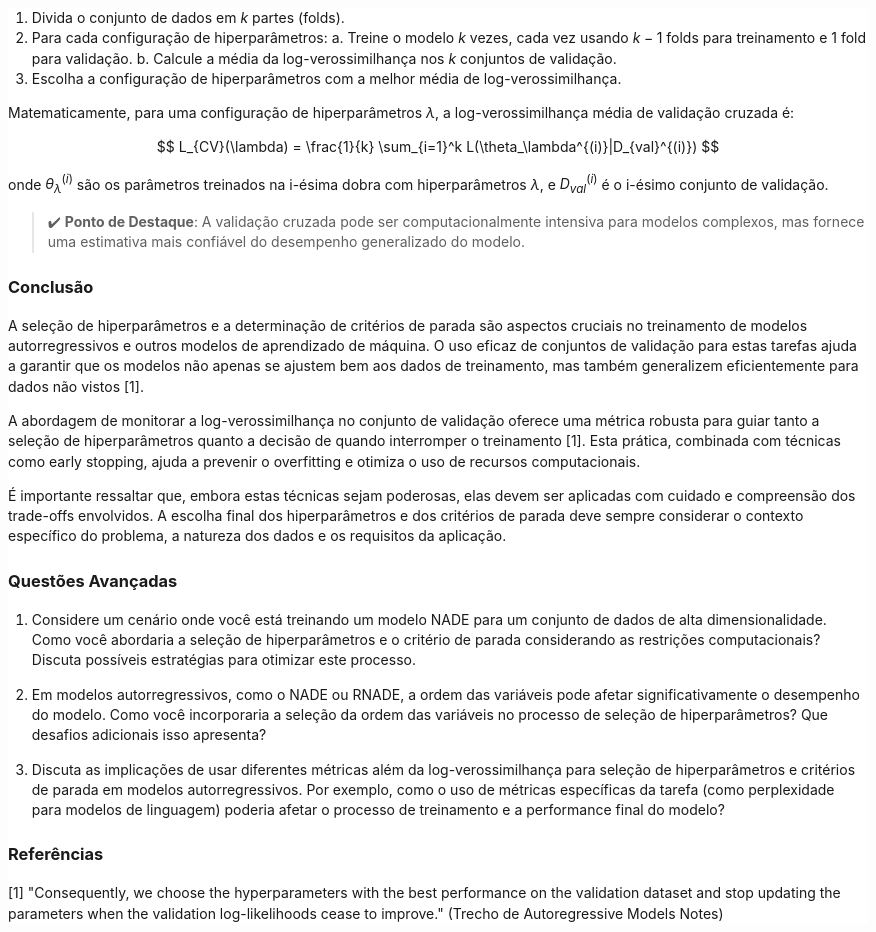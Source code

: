 1. Divida o conjunto de dados em $k$ partes (folds).
2. Para cada configuração de hiperparâmetros:
   a. Treine o modelo $k$ vezes, cada vez usando $k-1$ folds para treinamento e 1 fold para validação.
   b. Calcule a média da log-verossimilhança nos $k$ conjuntos de validação.
3. Escolha a configuração de hiperparâmetros com a melhor média de log-verossimilhança.

Matematicamente, para uma configuração de hiperparâmetros $\lambda$, a log-verossimilhança média de validação cruzada é:

$$
L_{CV}(\lambda) = \frac{1}{k} \sum_{i=1}^k L(\theta_\lambda^{(i)}|D_{val}^{(i)})
$$

onde $\theta_\lambda^{(i)}$ são os parâmetros treinados na i-ésima dobra com hiperparâmetros $\lambda$, e $D_{val}^{(i)}$ é o i-ésimo conjunto de validação.

> ✔️ **Ponto de Destaque**: A validação cruzada pode ser computacionalmente intensiva para modelos complexos, mas fornece uma estimativa mais confiável do desempenho generalizado do modelo.

### Conclusão

A seleção de hiperparâmetros e a determinação de critérios de parada são aspectos cruciais no treinamento de modelos autorregressivos e outros modelos de aprendizado de máquina. O uso eficaz de conjuntos de validação para estas tarefas ajuda a garantir que os modelos não apenas se ajustem bem aos dados de treinamento, mas também generalizem eficientemente para dados não vistos [1].

A abordagem de monitorar a log-verossimilhança no conjunto de validação oferece uma métrica robusta para guiar tanto a seleção de hiperparâmetros quanto a decisão de quando interromper o treinamento [1]. Esta prática, combinada com técnicas como early stopping, ajuda a prevenir o overfitting e otimiza o uso de recursos computacionais.

É importante ressaltar que, embora estas técnicas sejam poderosas, elas devem ser aplicadas com cuidado e compreensão dos trade-offs envolvidos. A escolha final dos hiperparâmetros e dos critérios de parada deve sempre considerar o contexto específico do problema, a natureza dos dados e os requisitos da aplicação.

### Questões Avançadas

1. Considere um cenário onde você está treinando um modelo NADE para um conjunto de dados de alta dimensionalidade. Como você abordaria a seleção de hiperparâmetros e o critério de parada considerando as restrições computacionais? Discuta possíveis estratégias para otimizar este processo.

2. Em modelos autorregressivos, como o NADE ou RNADE, a ordem das variáveis pode afetar significativamente o desempenho do modelo. Como você incorporaria a seleção da ordem das variáveis no processo de seleção de hiperparâmetros? Que desafios adicionais isso apresenta?

3. Discuta as implicações de usar diferentes métricas além da log-verossimilhança para seleção de hiperparâmetros e critérios de parada em modelos autorregressivos. Por exemplo, como o uso de métricas específicas da tarefa (como perplexidade para modelos de linguagem) poderia afetar o processo de treinamento e a performance final do modelo?

### Referências

[1] "Consequently, we choose the hyperparameters with the best performance on the validation dataset and stop updating the parameters when the validation log-likelihoods cease to improve." (Trecho de Autoregressive Models Notes)
